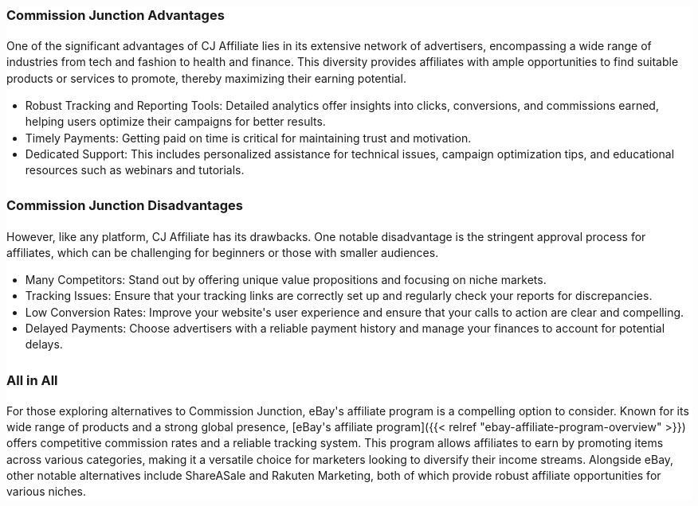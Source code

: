 ### Commission Junction Advantages

One of the significant advantages of CJ Affiliate lies in its extensive network of advertisers, encompassing a wide range of industries from tech and fashion to health and finance. This diversity provides affiliates with ample opportunities to find suitable products or services to promote, thereby maximizing their earning potential.

* Robust Tracking and Reporting Tools: Detailed analytics offer insights into clicks, conversions, and commissions earned, helping users optimize their campaigns for better results.
* Timely Payments: Getting paid on time is critical for maintaining trust and motivation.
* Dedicated Support: This includes personalized assistance for technical issues, campaign optimization tips, and educational resources such as webinars and tutorials.

### Commission Junction Disadvantages

However, like any platform, CJ Affiliate has its drawbacks. One notable disadvantage is the stringent approval process for affiliates, which can be challenging for beginners or those with smaller audiences.

* Many Competitors: Stand out by offering unique value propositions and focusing on niche markets.
* Tracking Issues: Ensure that your tracking links are correctly set up and regularly check your reports for discrepancies.
* Low Conversion Rates: Improve your website's user experience and ensure that your calls to action are clear and compelling.
* Delayed Payments: Choose advertisers with a reliable payment history and manage your finances to account for potential delays.

### All in All

For those exploring alternatives to Commission Junction, eBay's affiliate program is a compelling option to consider. Known for its wide range of products and a strong global presence, [eBay's affiliate program]({{< relref "ebay-affiliate-program-overview" >}}) offers competitive commission rates and a reliable tracking system. This program allows affiliates to earn by promoting items across various categories, making it a versatile choice for marketers looking to diversify their income streams. Alongside eBay, other notable alternatives include ShareASale and Rakuten Marketing, both of which provide robust affiliate opportunities for various niches.
